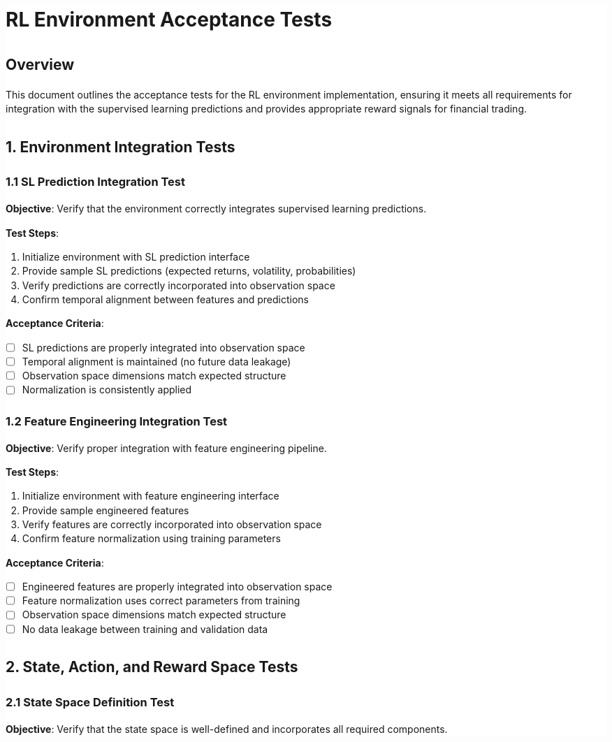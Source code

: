 # RL Environment Acceptance Tests

## Overview

This document outlines the acceptance tests for the RL environment implementation, ensuring it meets all requirements for integration with the supervised learning predictions and provides appropriate reward signals for financial trading.

## 1. Environment Integration Tests

### 1.1 SL Prediction Integration Test

**Objective**: Verify that the environment correctly integrates supervised learning predictions.

**Test Steps**:

1. Initialize environment with SL prediction interface
2. Provide sample SL predictions (expected returns, volatility, probabilities)
3. Verify predictions are correctly incorporated into observation space
4. Confirm temporal alignment between features and predictions

**Acceptance Criteria**:

- [ ] SL predictions are properly integrated into observation space
- [ ] Temporal alignment is maintained (no future data leakage)
- [ ] Observation space dimensions match expected structure
- [ ] Normalization is consistently applied

### 1.2 Feature Engineering Integration Test

**Objective**: Verify proper integration with feature engineering pipeline.

**Test Steps**:

1. Initialize environment with feature engineering interface
2. Provide sample engineered features
3. Verify features are correctly incorporated into observation space
4. Confirm feature normalization using training parameters

**Acceptance Criteria**:

- [ ] Engineered features are properly integrated into observation space
- [ ] Feature normalization uses correct parameters from training
- [ ] Observation space dimensions match expected structure
- [ ] No data leakage between training and validation data

## 2. State, Action, and Reward Space Tests

### 2.1 State Space Definition Test

**Objective**: Verify that the state space is well-defined and incorporates all required components.
